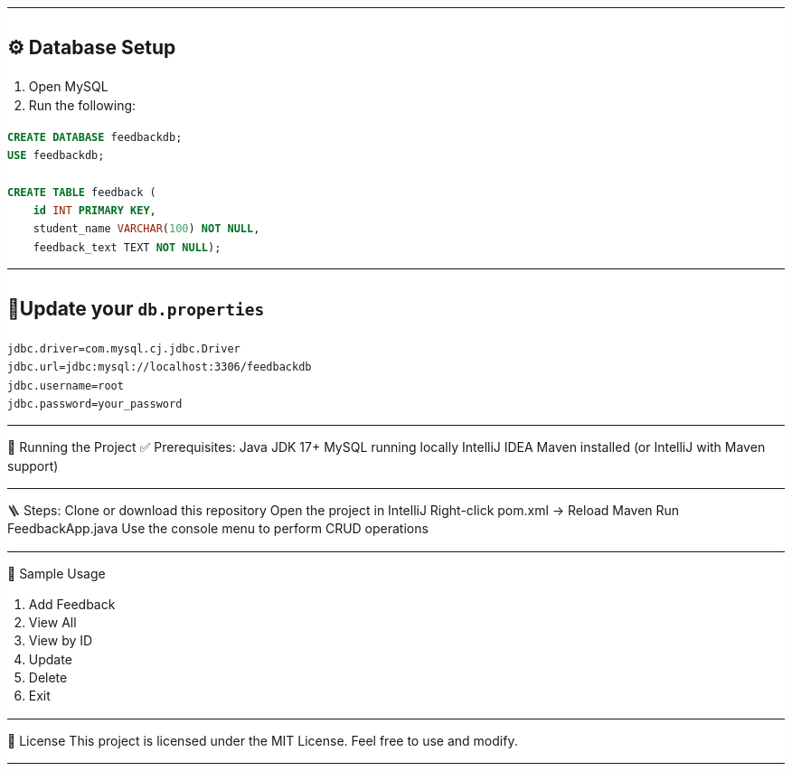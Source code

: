 
---

## ⚙️ Database Setup

1. Open MySQL
2. Run the following:

```sql
CREATE DATABASE feedbackdb;
USE feedbackdb;

CREATE TABLE feedback (
    id INT PRIMARY KEY,
    student_name VARCHAR(100) NOT NULL,
    feedback_text TEXT NOT NULL);
```

---
## 📂**Update your `db.properties`**
```
jdbc.driver=com.mysql.cj.jdbc.Driver
jdbc.url=jdbc:mysql://localhost:3306/feedbackdb
jdbc.username=root
jdbc.password=your_password
```

---
🚀 Running the Project
✅ Prerequisites:
Java JDK 17+
MySQL running locally
IntelliJ IDEA
Maven installed (or IntelliJ with Maven support)

---
🪜 Steps:
Clone or download this repository
Open the project in IntelliJ
Right-click pom.xml → Reload Maven
Run FeedbackApp.java
Use the console menu to perform CRUD operations

---
🔧 Sample Usage
1. Add Feedback
2. View All
3. View by ID
4. Update
5. Delete
6. Exit

---
📃 License
This project is licensed under the MIT License. Feel free to use and modify.

---